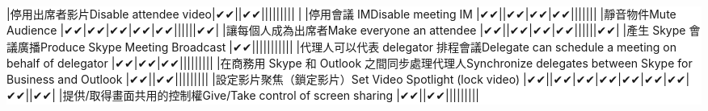 |<span data-ttu-id="e00a9-557">停用出席者影片</span><span class="sxs-lookup"><span data-stu-id="e00a9-557">Disable attendee video</span></span>|<span data-ttu-id="e00a9-558">&#x2714;</span><span class="sxs-lookup"><span data-stu-id="e00a9-558">&#x2714;</span></span>||<span data-ttu-id="e00a9-559">&#x2714;</span><span class="sxs-lookup"><span data-stu-id="e00a9-559">&#x2714;</span></span>|||||||||
 | |<span data-ttu-id="e00a9-560">停用會議 IM</span><span class="sxs-lookup"><span data-stu-id="e00a9-560">Disable meeting IM</span></span>  |<span data-ttu-id="e00a9-561">&#x2714;</span><span class="sxs-lookup"><span data-stu-id="e00a9-561">&#x2714;</span></span>||<span data-ttu-id="e00a9-562">&#x2714;</span><span class="sxs-lookup"><span data-stu-id="e00a9-562">&#x2714;</span></span>|<span data-ttu-id="e00a9-563">&#x2714;</span><span class="sxs-lookup"><span data-stu-id="e00a9-563">&#x2714;</span></span>|<span data-ttu-id="e00a9-564">&#x2714;</span><span class="sxs-lookup"><span data-stu-id="e00a9-564">&#x2714;</span></span>|||||||
|<span data-ttu-id="e00a9-565">靜音物件</span><span class="sxs-lookup"><span data-stu-id="e00a9-565">Mute Audience</span></span>   |<span data-ttu-id="e00a9-566">&#x2714;</span><span class="sxs-lookup"><span data-stu-id="e00a9-566">&#x2714;</span></span>|<span data-ttu-id="e00a9-567">&#x2714;</span><span class="sxs-lookup"><span data-stu-id="e00a9-567">&#x2714;</span></span>|<span data-ttu-id="e00a9-568">&#x2714;</span><span class="sxs-lookup"><span data-stu-id="e00a9-568">&#x2714;</span></span>|<span data-ttu-id="e00a9-569">&#x2714;</span><span class="sxs-lookup"><span data-stu-id="e00a9-569">&#x2714;</span></span>|<span data-ttu-id="e00a9-570">&#x2714;</span><span class="sxs-lookup"><span data-stu-id="e00a9-570">&#x2714;</span></span>||||||<span data-ttu-id="e00a9-571">&#x2714;</span><span class="sxs-lookup"><span data-stu-id="e00a9-571">&#x2714;</span></span>|
|<span data-ttu-id="e00a9-572">讓每個人成為出席者</span><span class="sxs-lookup"><span data-stu-id="e00a9-572">Make everyone an attendee</span></span> |<span data-ttu-id="e00a9-573">&#x2714;</span><span class="sxs-lookup"><span data-stu-id="e00a9-573">&#x2714;</span></span>||<span data-ttu-id="e00a9-574">&#x2714;</span><span class="sxs-lookup"><span data-stu-id="e00a9-574">&#x2714;</span></span>|<span data-ttu-id="e00a9-575">&#x2714;</span><span class="sxs-lookup"><span data-stu-id="e00a9-575">&#x2714;</span></span>|<span data-ttu-id="e00a9-576">&#x2714;</span><span class="sxs-lookup"><span data-stu-id="e00a9-576">&#x2714;</span></span>||||||<span data-ttu-id="e00a9-577">&#x2714;</span><span class="sxs-lookup"><span data-stu-id="e00a9-577">&#x2714;</span></span>|
|<span data-ttu-id="e00a9-578">產生 Skype 會議廣播</span><span class="sxs-lookup"><span data-stu-id="e00a9-578">Produce Skype Meeting Broadcast</span></span>  |<span data-ttu-id="e00a9-579">&#x2714;</span><span class="sxs-lookup"><span data-stu-id="e00a9-579">&#x2714;</span></span>|||||||||||
|<span data-ttu-id="e00a9-580">代理人可以代表 delegator 排程會議</span><span class="sxs-lookup"><span data-stu-id="e00a9-580">Delegate can schedule a meeting on behalf of delegator</span></span>  |<span data-ttu-id="e00a9-581">&#x2714;</span><span class="sxs-lookup"><span data-stu-id="e00a9-581">&#x2714;</span></span>|<span data-ttu-id="e00a9-582">&#x2714;</span><span class="sxs-lookup"><span data-stu-id="e00a9-582">&#x2714;</span></span>|<span data-ttu-id="e00a9-583">&#x2714;</span><span class="sxs-lookup"><span data-stu-id="e00a9-583">&#x2714;</span></span>|||||||||
|<span data-ttu-id="e00a9-584">在商務用 Skype 和 Outlook 之間同步處理代理人</span><span class="sxs-lookup"><span data-stu-id="e00a9-584">Synchronize delegates between Skype for Business and Outlook</span></span> |<span data-ttu-id="e00a9-585">&#x2714;</span><span class="sxs-lookup"><span data-stu-id="e00a9-585">&#x2714;</span></span>||<span data-ttu-id="e00a9-586">&#x2714;</span><span class="sxs-lookup"><span data-stu-id="e00a9-586">&#x2714;</span></span>|||||||||
|<span data-ttu-id="e00a9-587">設定影片聚焦（鎖定影片）</span><span class="sxs-lookup"><span data-stu-id="e00a9-587">Set Video Spotlight (lock video)</span></span> |<span data-ttu-id="e00a9-588">&#x2714;</span><span class="sxs-lookup"><span data-stu-id="e00a9-588">&#x2714;</span></span>||<span data-ttu-id="e00a9-589">&#x2714;</span><span class="sxs-lookup"><span data-stu-id="e00a9-589">&#x2714;</span></span>|<span data-ttu-id="e00a9-590">&#x2714;</span><span class="sxs-lookup"><span data-stu-id="e00a9-590">&#x2714;</span></span>|<span data-ttu-id="e00a9-591">&#x2714;</span><span class="sxs-lookup"><span data-stu-id="e00a9-591">&#x2714;</span></span>|<span data-ttu-id="e00a9-592">&#x2714;</span><span class="sxs-lookup"><span data-stu-id="e00a9-592">&#x2714;</span></span>|<span data-ttu-id="e00a9-593">&#x2714;</span><span class="sxs-lookup"><span data-stu-id="e00a9-593">&#x2714;</span></span>|<span data-ttu-id="e00a9-594">&#x2714;</span><span class="sxs-lookup"><span data-stu-id="e00a9-594">&#x2714;</span></span>|<span data-ttu-id="e00a9-595">&#x2714;</span><span class="sxs-lookup"><span data-stu-id="e00a9-595">&#x2714;</span></span>||<span data-ttu-id="e00a9-596">&#x2714;</span><span class="sxs-lookup"><span data-stu-id="e00a9-596">&#x2714;</span></span>|
|<span data-ttu-id="e00a9-597">提供/取得畫面共用的控制權</span><span class="sxs-lookup"><span data-stu-id="e00a9-597">Give/Take control of screen sharing</span></span> |<span data-ttu-id="e00a9-598">&#x2714;</span><span class="sxs-lookup"><span data-stu-id="e00a9-598">&#x2714;</span></span>||<span data-ttu-id="e00a9-599">&#x2714;</span><span class="sxs-lookup"><span data-stu-id="e00a9-599">&#x2714;</span></span>|||||||||

